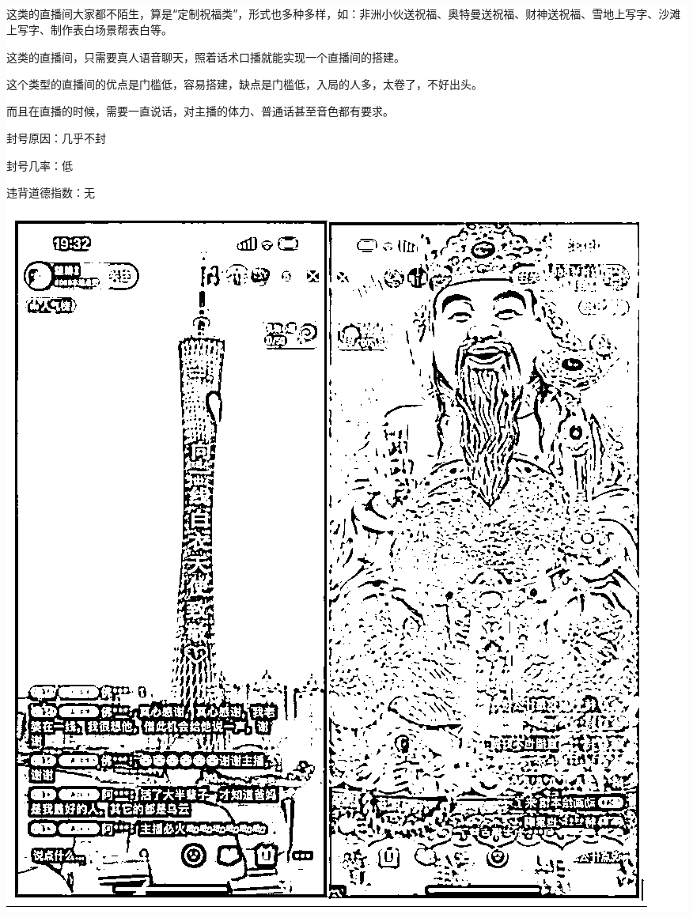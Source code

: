 这类的直播间大家都不陌生，算是“定制祝福类”，形式也多种多样，如：非洲小伙送祝福、奥特曼送祝福、财神送祝福、雪地上写字、沙滩上写字、制作表白场景帮表白等。 

这类的直播间，只需要真人语音聊天，照着话术口播就能实现一个直播间的搭建。 

这个类型的直播间的优点是门槛低，容易搭建，缺点是门槛低，入局的人多，太卷了，不好出头。 

而且在直播的时候，需要一直说话，对主播的体力、普通话甚至音色都有要求。 

封号原因：几乎不封 

封号几率：低 

违背道德指数：无 

![](img/94c55425aab501b1dc1e31bdda7e5a18.png)  
